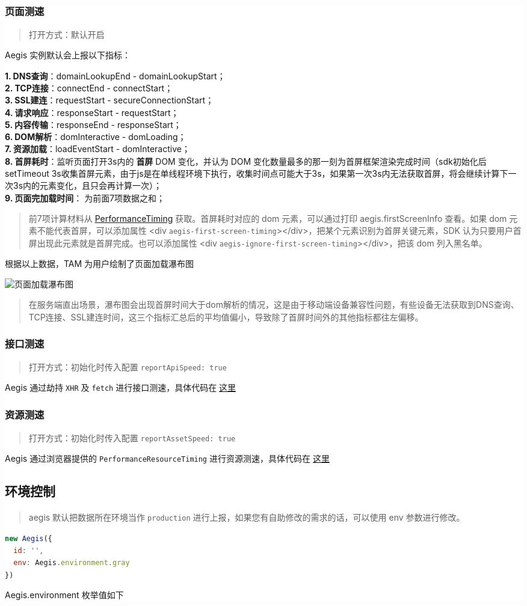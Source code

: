 ### 页面测速

> 打开方式：默认开启  

Aegis 实例默认会上报以下指标：  

**1. DNS查询**：domainLookupEnd - domainLookupStart；  
**2. TCP连接**：connectEnd - connectStart；  
**3. SSL建连**：requestStart - secureConnectionStart；  
**4. 请求响应**：responseStart - requestStart；  
**5. 内容传输**：responseEnd - responseStart；  
**6. DOM解析**：domInteractive - domLoading；  
**7. 资源加载**：loadEventStart - domInteractive；  
**8. 首屏耗时**：监听页面打开3s内的 **首屏** DOM 变化，并认为 DOM 变化数量最多的那一刻为首屏框架渲染完成时间（sdk初始化后setTimeout 3s收集首屏元素，由于js是在单线程环境下执行，收集时间点可能大于3s，如果第一次3s内无法获取首屏，将会继续计算下一次3s内的元素变化，且只会再计算一次）；  
**9. 页面完加载时间**： 为前面7项数据之和；  

> 前7项计算材料从 [PerformanceTiming](https://developer.mozilla.org/en-US/docs/Web/API/Performance/timing) 获取。首屏耗时对应的 dom 元素，可以通过打印 aegis.firstScreenInfo 查看。如果 dom 元素不能代表首屏，可以添加属性 \<div `aegis-first-screen-timing`\>\<\/div\>，把某个元素识别为首屏关键元素，SDK 认为只要用户首屏出现此元素就是首屏完成。也可以添加属性 \<div `aegis-ignore-first-screen-timing`\>\<\/div\>，把该 dom 列入黑名单。

根据以上数据，TAM 为用户绘制了页面加载瀑布图

![页面加载瀑布图](https://nowpic.gtimg.com/feeds_pic/kZXyd7Yh5phaicL6rEVF6T6WqpmEnWrABkff3anQHeGs/)

> 在服务端直出场景，瀑布图会出现首屏时间大于dom解析的情况，这是由于移动端设备兼容性问题，有些设备无法获取到DNS查询、TCP连接、SSL建连时间，这三个指标汇总后的平均值偏小，导致除了首屏时间外的其他指标都往左偏移。

### 接口测速

> 打开方式：初始化时传入配置 `reportApiSpeed: true`  

Aegis 通过劫持 `XHR` 及 `fetch` 进行接口测速，具体代码在 [这里](https://git.code.oa.com/tam/aegis-sdk/blob/master/packages/web-sdk/src/plugins/cgi-speed.ts)

### 资源测速

> 打开方式：初始化时传入配置 `reportAssetSpeed: true`  

Aegis 通过浏览器提供的 `PerformanceResourceTiming` 进行资源测速，具体代码在 [这里](https://git.code.oa.com/tam/aegis-sdk/blob/master/packages/web-sdk/src/plugins/asset-speed.ts)


## 环境控制

> aegis 默认把数据所在环境当作 `production` 进行上报，如果您有自助修改的需求的话，可以使用 env 参数进行修改。

```javascript
new Aegis({
  id: '',
  env: Aegis.environment.gray
})
```

Aegis.environment 枚举值如下
